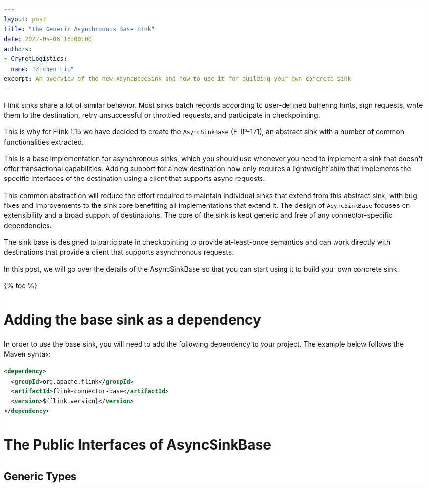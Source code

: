 ```yaml
---
layout: post
title: "The Generic Asynchronous Base Sink"
date: 2022-05-06 16:00:00
authors:
- CrynetLogistics:
  name: "Zichen Liu"
excerpt: An overview of the new AsyncBaseSink and how to use it for building your own concrete sink
---
```


Flink sinks share a lot of similar behavior. Most sinks batch records according to user-defined buffering hints, sign requests, write them to the destination, retry unsuccessful or throttled requests, and participate in checkpointing.

This is why for Flink 1.15 we have decided to create the [`AsyncSinkBase` (FLIP-171)](https://cwiki.apache.org/confluence/display/FLINK/FLIP-171%3A+Async+Sink), an abstract sink with a number of common functionalities extracted. 

This is a base implementation for asynchronous sinks, which you should use whenever you need to implement a sink that doesn't offer transactional capabilities. Adding support for a new destination now only requires a lightweight shim that implements the specific interfaces of the destination using a client that supports async requests.

This common abstraction will reduce the effort required to maintain individual sinks that extend from this abstract sink, with bug fixes and improvements to the sink core benefiting all implementations that extend it. The design of `AsyncSinkBase` focuses on extensibility and a broad support of destinations. The core of the sink is kept generic and free of any connector-specific dependencies.

The sink base is designed to participate in checkpointing to provide at-least-once semantics and can work directly with destinations that provide a client that supports asynchronous requests.

In this post, we will go over the details of the AsyncSinkBase so that you can start using it to build your own concrete sink.

{% toc %}

# Adding the base sink as a dependency

In order to use the base sink, you will need to add the following dependency to your project. The example below follows the Maven syntax:

```xml
<dependency>
  <groupId>org.apache.flink</groupId>
  <artifactId>flink-connector-base</artifactId>
  <version>${flink.version}</version>
</dependency>
```

# The Public Interfaces of AsyncSinkBase

## Generic Types
